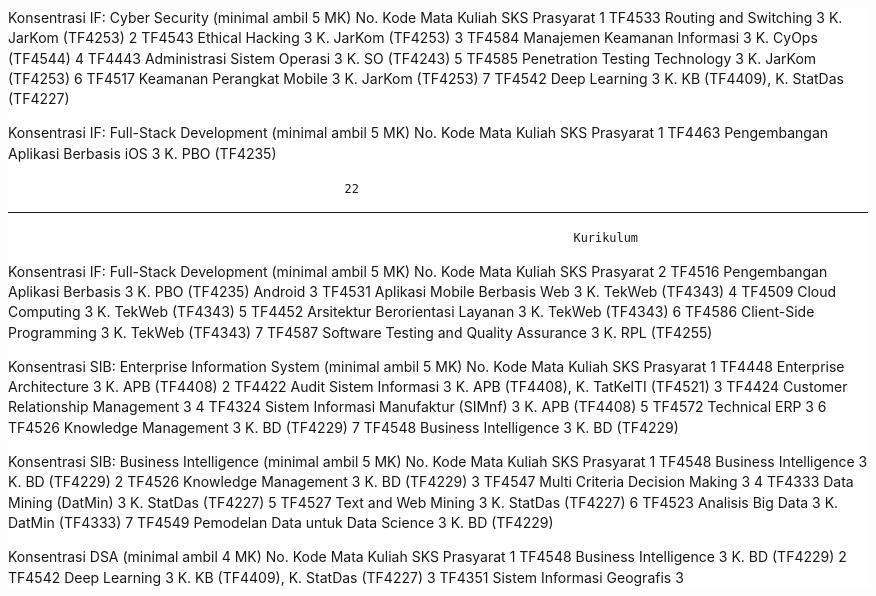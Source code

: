 Konsentrasi IF: Cyber Security (minimal ambil 5 MK)
No.       Kode                      Mata Kuliah               SKS          Prasyarat
  1   TF4533        Routing and Switching                       3  K. JarKom (TF4253)
  2   TF4543        Ethical Hacking                             3  K. JarKom (TF4253)
  3   TF4584        Manajemen Keamanan Informasi                3  K. CyOps (TF4544)
  4   TF4443        Administrasi Sistem Operasi                 3  K. SO (TF4243)
  5   TF4585        Penetration Testing Technology              3  K. JarKom (TF4253)
  6   TF4517        Keamanan Perangkat Mobile                   3  K. JarKom (TF4253)
  7   TF4542        Deep Learning                               3  K.      KB       (TF4409),
                                                                   K. StatDas (TF4227)

Konsentrasi IF: Full-Stack Development (minimal ambil 5 MK)
No.       Kode                      Mata Kuliah               SKS           Prasyarat
  1   TF4463        Pengembangan Aplikasi Berbasis iOS          3   K. PBO (TF4235)

                                                   22
---
                                                                                   Kurikulum

Konsentrasi IF: Full-Stack Development (minimal ambil 5 MK)
No.       Kode                       Mata Kuliah                     SKS          Prasyarat
  2    TF4516       Pengembangan Aplikasi Berbasis                    3   K. PBO (TF4235)
                    Android
  3    TF4531       Aplikasi Mobile Berbasis Web                      3   K. TekWeb (TF4343)
  4    TF4509       Cloud Computing                                   3   K. TekWeb (TF4343)
  5    TF4452       Arsitektur Berorientasi Layanan                   3   K. TekWeb (TF4343)
  6    TF4586       Client-Side Programming                           3   K. TekWeb (TF4343)
  7    TF4587       Software Testing and Quality Assurance            3   K. RPL (TF4255)

Konsentrasi SIB: Enterprise Information System (minimal ambil 5 MK)
No.       Kode                       Mata Kuliah                     SKS          Prasyarat
  1    TF4448       Enterprise Architecture                           3    K. APB (TF4408)
  2    TF4422       Audit Sistem Informasi                            3    K. APB (TF4408),
                                                                           K. TatKelTI (TF4521)
  3    TF4424       Customer Relationship Management                  3
  4    TF4324       Sistem Informasi Manufaktur (SIMnf)               3    K. APB (TF4408)
  5    TF4572       Technical ERP                                     3
  6    TF4526       Knowledge Management                              3    K. BD (TF4229)
  7    TF4548       Business Intelligence                             3    K. BD (TF4229)

Konsentrasi SIB: Business Intelligence (minimal ambil 5 MK)
No.       Kode                       Mata Kuliah                     SKS          Prasyarat
  1    TF4548       Business Intelligence                             3    K. BD (TF4229)
  2    TF4526       Knowledge Management                              3    K. BD (TF4229)
  3    TF4547       Multi Criteria Decision Making                    3
  4    TF4333       Data Mining (DatMin)                              3    K. StatDas (TF4227)
  5    TF4527       Text and Web Mining                               3   K. StatDas (TF4227)
  6    TF4523       Analisis Big Data                                 3    K. DatMin (TF4333)
  7    TF4549       Pemodelan Data untuk Data Science                 3   K. BD (TF4229)

Konsentrasi DSA (minimal ambil 4 MK)
No.       Kode                       Mata Kuliah                     SKS           Prasyarat
  1    TF4548       Business Intelligence                              3   K. BD (TF4229)
  2    TF4542       Deep Learning                                      3   K. KB (TF4409),
                                                                           K. StatDas (TF4227)
  3    TF4351       Sistem Informasi Geografis                         3
